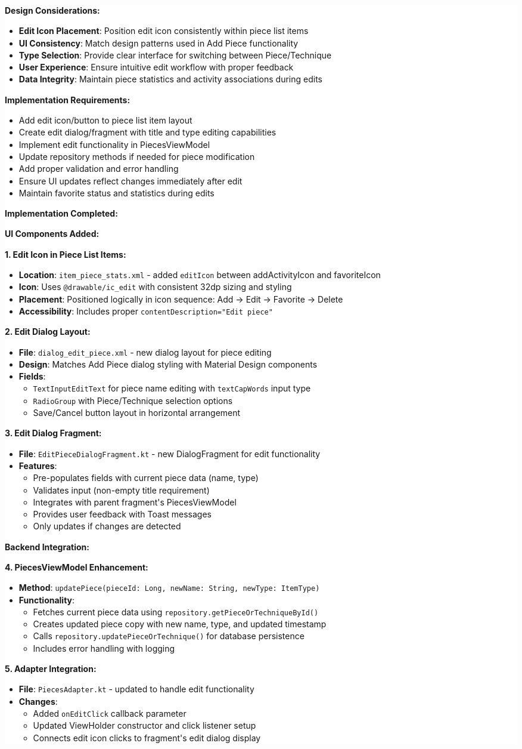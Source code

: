 **Design Considerations:**
- **Edit Icon Placement**: Position edit icon consistently within piece list items
- **UI Consistency**: Match design patterns used in Add Piece functionality
- **Type Selection**: Provide clear interface for switching between Piece/Technique
- **User Experience**: Ensure intuitive edit workflow with proper feedback
- **Data Integrity**: Maintain piece statistics and activity associations during edits

**Implementation Requirements:**
- Add edit icon/button to piece list item layout
- Create edit dialog/fragment with title and type editing capabilities
- Implement edit functionality in PiecesViewModel
- Update repository methods if needed for piece modification
- Add proper validation and error handling
- Ensure UI updates reflect changes immediately after edit
- Maintain favorite status and statistics during edits

**Implementation Completed:**

**UI Components Added:**

**1. Edit Icon in Piece List Items:**
- **Location**: `item_piece_stats.xml` - added `editIcon` between addActivityIcon and favoriteIcon
- **Icon**: Uses `@drawable/ic_edit` with consistent 32dp sizing and styling
- **Placement**: Positioned logically in icon sequence: Add → Edit → Favorite → Delete
- **Accessibility**: Includes proper `contentDescription="Edit piece"`

**2. Edit Dialog Layout:**
- **File**: `dialog_edit_piece.xml` - new dialog layout for piece editing
- **Design**: Matches Add Piece dialog styling with Material Design components
- **Fields**: 
  - `TextInputEditText` for piece name editing with `textCapWords` input type
  - `RadioGroup` with Piece/Technique selection options
  - Save/Cancel button layout in horizontal arrangement

**3. Edit Dialog Fragment:**
- **File**: `EditPieceDialogFragment.kt` - new DialogFragment for edit functionality
- **Features**:
  - Pre-populates fields with current piece data (name, type)
  - Validates input (non-empty title requirement)
  - Integrates with parent fragment's PiecesViewModel
  - Provides user feedback with Toast messages
  - Only updates if changes are detected

**Backend Integration:**

**4. PiecesViewModel Enhancement:**
- **Method**: `updatePiece(pieceId: Long, newName: String, newType: ItemType)`
- **Functionality**:
  - Fetches current piece data using `repository.getPieceOrTechniqueById()`
  - Creates updated piece copy with new name, type, and updated timestamp
  - Calls `repository.updatePieceOrTechnique()` for database persistence
  - Includes error handling with logging

**5. Adapter Integration:**
- **File**: `PiecesAdapter.kt` - updated to handle edit functionality
- **Changes**:
  - Added `onEditClick` callback parameter
  - Updated ViewHolder constructor and click listener setup
  - Connects edit icon clicks to fragment's edit dialog display
